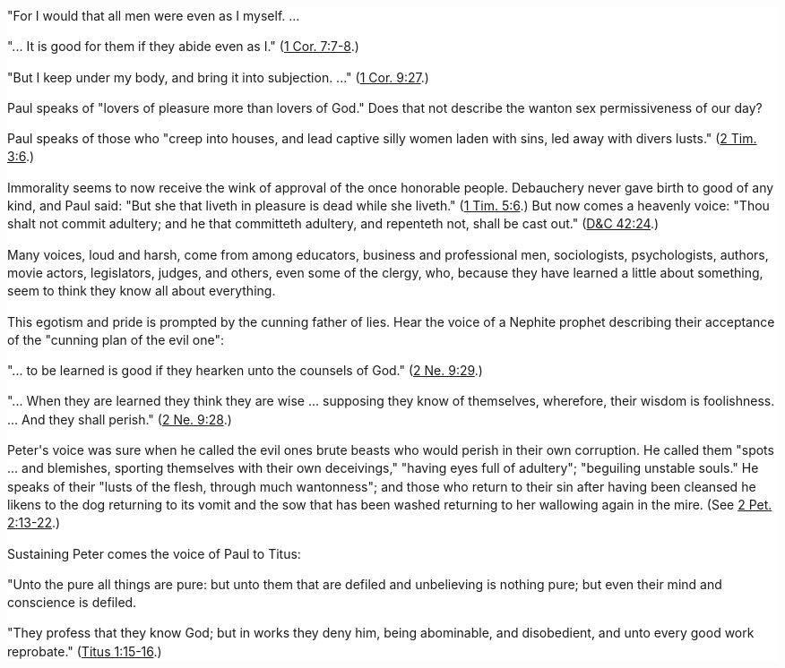 "For I would that all men were even as I myself. ...

"... It is good for them if they abide even as I." ([1 Cor.
7:7-8](https://www.lds.org/scriptures/nt/1-cor/7.7-8?lang=eng#6).)

"But I keep under my body, and bring it into subjection. ..." ([1 Cor.
9:27](https://www.lds.org/scriptures/nt/1-cor/9.27?lang=eng#26).)

Paul speaks of "lovers of pleasure more than lovers of God." Does that not
describe the wanton sex permissiveness of our day?

Paul speaks of those who "creep into houses, and lead captive silly women
laden with sins, led away with divers lusts." ([2 Tim.
3:6](https://www.lds.org/scriptures/nt/2-tim/3.6?lang=eng#5).)

Immorality seems to now receive the wink of approval of the once honorable
people. Debauchery never gave birth to good of any kind, and Paul said: "But
she that liveth in pleasure is dead while she liveth." ([1 Tim.
5:6](https://www.lds.org/scriptures/nt/1-tim/5.6?lang=eng#5).) But now comes a
heavenly voice: "Thou shalt not commit adultery; and he that committeth
adultery, and repenteth not, shall be cast out." ([D&amp;C
42:24](https://www.lds.org/scriptures/dc-testament/dc/42.24?lang=eng#23).)

Many voices, loud and harsh, come from among educators, business and
professional men, sociologists, psychologists, authors, movie actors,
legislators, judges, and others, even some of the clergy, who, because they
have learned a little about something, seem to think they know all about
everything.

This egotism and pride is prompted by the cunning father of lies. Hear the
voice of a Nephite prophet describing their acceptance of the "cunning plan of
the evil one":

"... to be learned is good if they hearken unto the counsels of God." ([2 Ne.
9:29](https://www.lds.org/scriptures/bofm/2-ne/9.29?lang=eng#28).)

"... When they are learned they think they are wise ... supposing they know of
themselves, wherefore, their wisdom is foolishness. ... And they shall perish."
([2 Ne. 9:28](https://www.lds.org/scriptures/bofm/2-ne/9.28?lang=eng#27).)

Peter's voice was sure when he called the evil ones brute beasts who would
perish in their own corruption. He called them "spots ... and blemishes,
sporting themselves with their own deceivings," "having eyes full of
adultery"; "beguiling unstable souls." He speaks of their "lusts of the flesh,
through much wantonness"; and those who return to their sin after having been
cleansed he likens to the dog returning to its vomit and the sow that has been
washed returning to her wallowing again in the mire. (See [2 Pet.
2:13-22](https://www.lds.org/scriptures/nt/2-pet/2.13-22?lang=eng#12).)

Sustaining Peter comes the voice of Paul to Titus:

"Unto the pure all things are pure: but unto them that are defiled and
unbelieving is nothing pure; but even their mind and conscience is defiled.

"They profess that they know God; but in works they deny him, being
abominable, and disobedient, and unto every good work reprobate." ([Titus
1:15-16](https://www.lds.org/scriptures/nt/titus/1.15-16?lang=eng#14).)
